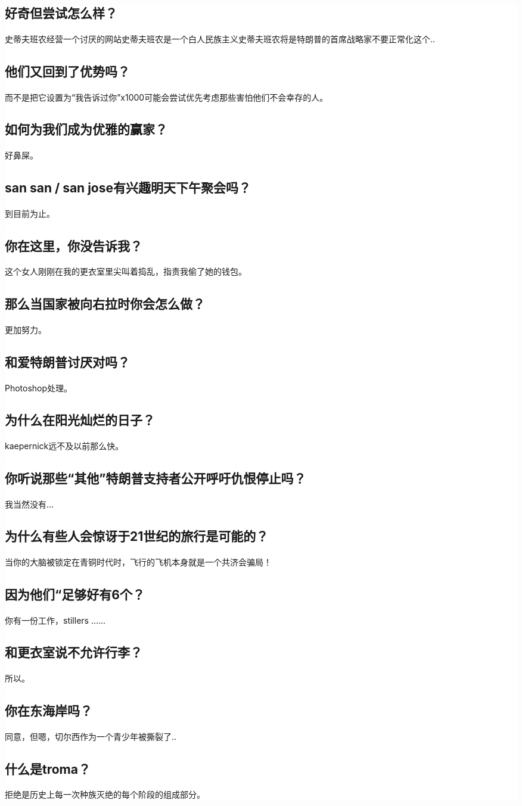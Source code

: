 ## 好奇但尝试怎么样？
史蒂夫班农经营一个讨厌的网站史蒂夫班农是一个白人民族主义史蒂夫班农将是特朗普的首席战略家不要正常化这个..

## 他们又回到了优势吗？
而不是把它设置为“我告诉过你”x1000可能会尝试优先考虑那些害怕他们不会幸存的人。

## 如何为我们成为优雅的赢家？
好鼻屎。

##  san san / san jose有兴趣明天下午聚会吗？
到目前为止。

## 你在这里，你没告诉我？
这个女人刚刚在我的更衣室里尖叫着捣乱，指责我偷了她的钱包。

## 那么当国家被向右拉时你会怎么做？
更加努力。

## 和爱特朗普讨厌对吗？
Photoshop处理。

## 为什么在阳光灿烂的日子？
kaepernick远不及以前那么快。

## 你听说那些“其他”特朗普支持者公开呼吁仇恨停止吗？
我当然没有...

## 为什么有些人会惊讶于21世纪的旅行是可能的？
当你的大脑被锁定在青铜时代时，飞行的飞机本身就是一个共济会骗局！

## 因为他们“足够好有6个？
你有一份工作，stillers ......

## 和更衣室说不允许行李？
所以。

## 你在东海岸吗？
同意，但嗯，切尔西作为一个青少年被撕裂了..

## 什么是troma？
拒绝是历史上每一次种族灭绝的每个阶段的组成部分。
